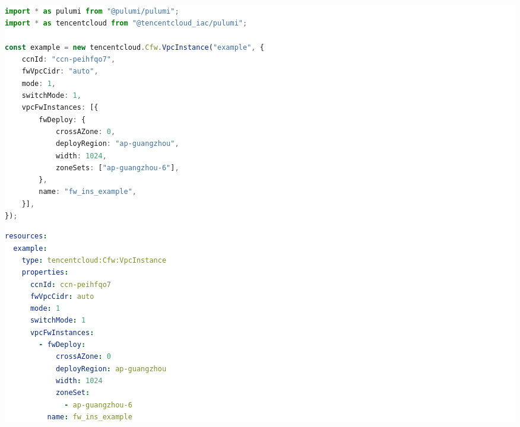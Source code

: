 
</pulumi-choosable>
</div>


<div>
<pulumi-choosable type="language" values="typescript">


```typescript
import * as pulumi from "@pulumi/pulumi";
import * as tencentcloud from "@tencentcloud_iac/pulumi";

const example = new tencentcloud.Cfw.VpcInstance("example", {
    ccnId: "ccn-peihfqo7",
    fwVpcCidr: "auto",
    mode: 1,
    switchMode: 1,
    vpcFwInstances: [{
        fwDeploy: {
            crossAZone: 0,
            deployRegion: "ap-guangzhou",
            width: 1024,
            zoneSets: ["ap-guangzhou-6"],
        },
        name: "fw_ins_example",
    }],
});
```


</pulumi-choosable>
</div>


<div>
<pulumi-choosable type="language" values="yaml">

```yaml
resources:
  example:
    type: tencentcloud:Cfw:VpcInstance
    properties:
      ccnId: ccn-peihfqo7
      fwVpcCidr: auto
      mode: 1
      switchMode: 1
      vpcFwInstances:
        - fwDeploy:
            crossAZone: 0
            deployRegion: ap-guangzhou
            width: 1024
            zoneSet:
              - ap-guangzhou-6
          name: fw_ins_example
```
